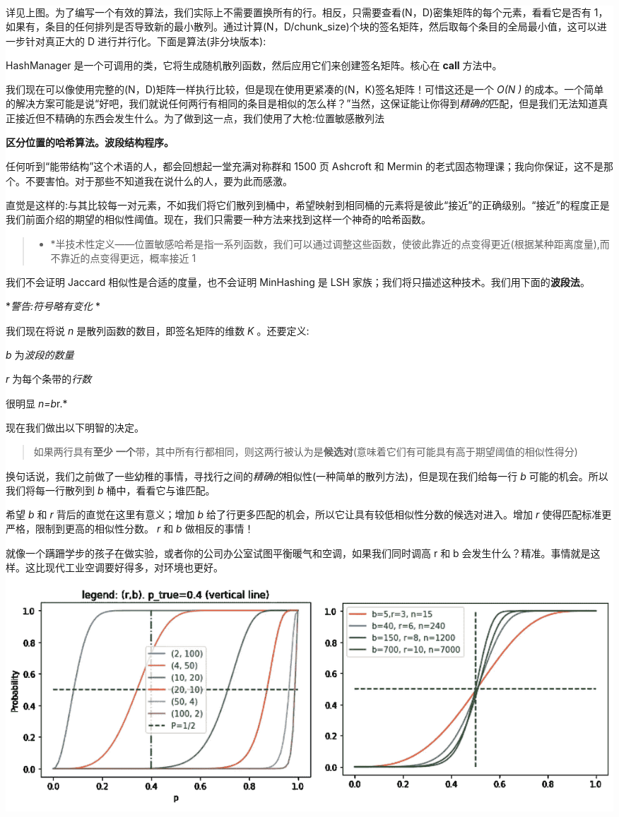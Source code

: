 详见上图。为了编写一个有效的算法，我们实际上不需要置换所有的行。相反，只需要查看(N，D)密集矩阵的每个元素，看看它是否有 1，如果有，条目的任何排列是否导致新的最小散列。通过计算(N，D/chunk_size)个块的签名矩阵，然后取每个条目的全局最小值，这可以进一步针对真正大的 D 进行并行化。下面是算法(非分块版本):

HashManager 是一个可调用的类，它将生成随机散列函数，然后应用它们来创建签名矩阵。核心在 __call__ 方法中。

我们现在可以像使用完整的(N，D)矩阵一样执行比较，但是现在使用更紧凑的(N，K)签名矩阵！可惜这还是一个 *O(N )* 的成本。一个简单的解决方案可能是说“好吧，我们就说任何两行有相同的条目是相似的怎么样？”当然，这保证能让你得到*精确的*匹配，但是我们无法知道真正接近但不精确的东西会发生什么。为了做到这一点，我们使用了大枪:位置敏感散列法

**区分位置的哈希算法。波段结构程序。**

任何听到“能带结构”这个术语的人，都会回想起一堂充满对称群和 1500 页 Ashcroft 和 Mermin 的老式固态物理课；我向你保证，这不是那个。不要害怕。对于那些不知道我在说什么的人，要为此而感激。

直觉是这样的:与其比较每一对元素，不如我们将它们散列到桶中，希望映射到相同桶的元素将是彼此“接近”的正确级别。“接近”的程度正是我们前面介绍的期望的相似性阈值。现在，我们只需要一种方法来找到这样一个神奇的哈希函数。

> * *半技术性定义——位置敏感哈希是指一系列函数，我们可以通过调整这些函数，使彼此靠近的点变得更近(根据某种距离度量),而不靠近的点变得更远，概率接近 1

我们不会证明 Jaccard 相似性是合适的度量，也不会证明 MinHashing 是 LSH 家族；我们将只描述这种技术。我们用下面的**波段法**。

**警告:符号略有变化* *

我们现在将说 *n* 是散列函数的数目，即签名矩阵的维数 *K* 。还要定义:

*b* 为*波段的数量*

*r* 为每个条带的*行数*

很明显 *n=b*r.*

现在我们做出以下明智的决定。

> 如果两行具有**至少** **一个**带，其中所有行都相同，则这两行被认为是**候选对**(意味着它们有可能具有高于期望阈值的相似性得分)

换句话说，我们之前做了一些幼稚的事情，寻找行之间的*精确的*相似性(一种简单的散列方法)，但是现在我们给每一行 *b* 可能的机会。所以我们将每一行散列到 *b* 桶中，看看它与谁匹配。

希望 *b* 和 *r* 背后的直觉在这里有意义；增加 *b* 给了行更多匹配的机会，所以它让具有较低相似性分数的候选对进入。增加 *r* 使得匹配标准更严格，限制到更高的相似性分数。 *r* 和 *b* 做相反的事情！

就像一个蹒跚学步的孩子在做实验，或者你的公司办公室试图平衡暖气和空调，如果我们同时调高 r 和 b 会发生什么？精准。事情就是这样。这比现代工业空调要好得多，对环境也更好。

![](img/72631b0d088ad659ee3f3793f438cbc6.png)

